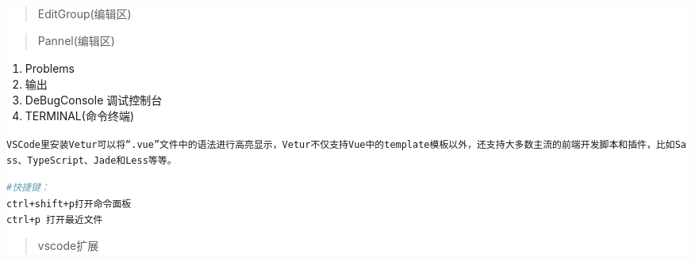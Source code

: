 > EditGroup(编辑区)



> Pannel(编辑区)

1. Problems
2. 输出
3. DeBugConsole 调试控制台
4. TERMINAL(命令终端)

```
VSCode里安装Vetur可以将“.vue”文件中的语法进行高亮显示，Vetur不仅支持Vue中的template模板以外，还支持大多数主流的前端开发脚本和插件，比如Sass、TypeScript、Jade和Less等等。
```

```sh
#快捷键：
ctrl+shift+p打开命令面板
ctrl+p 打开最近文件
```

> vscode扩展

```sh

```

